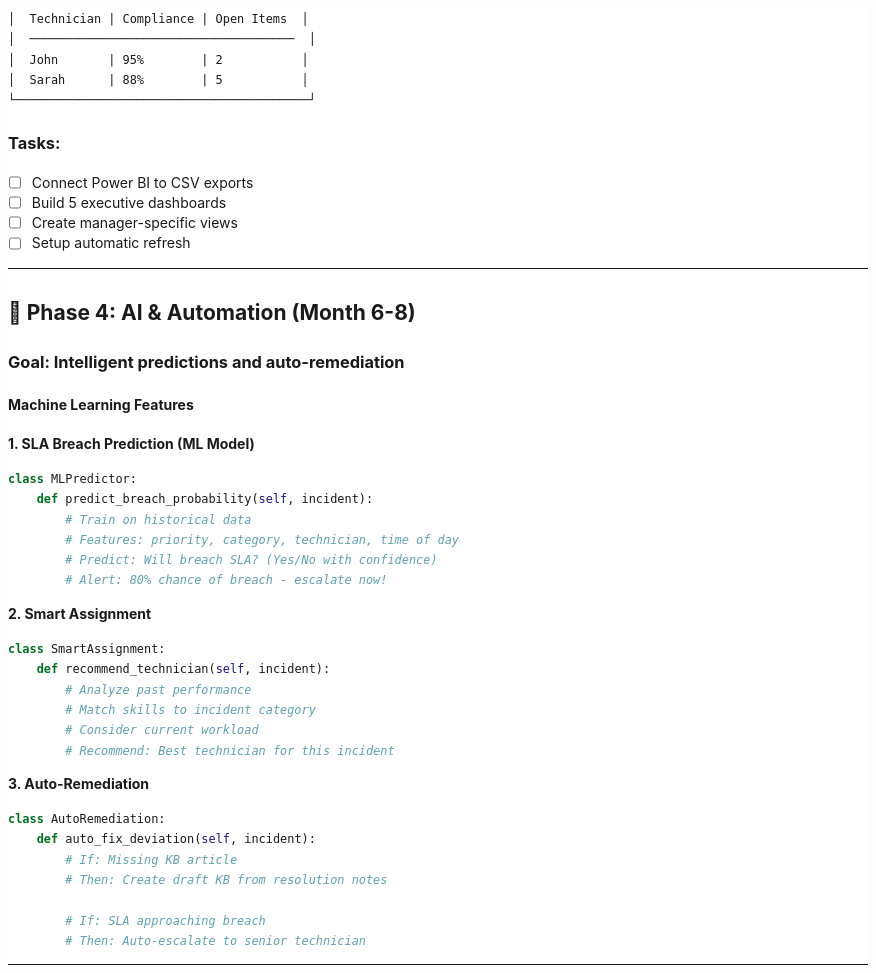 ```
│  Technician | Compliance | Open Items  │
│  ─────────────────────────────────────  │
│  John       | 95%        | 2           │
│  Sarah      | 88%        | 5           │
└─────────────────────────────────────────┘
```

### Tasks:
- [ ] Connect Power BI to CSV exports
- [ ] Build 5 executive dashboards
- [ ] Create manager-specific views
- [ ] Setup automatic refresh

---

## 📅 Phase 4: AI & Automation (Month 6-8)

### Goal: Intelligent predictions and auto-remediation

#### **Machine Learning Features**

**1. SLA Breach Prediction (ML Model)**
```python
class MLPredictor:
    def predict_breach_probability(self, incident):
        # Train on historical data
        # Features: priority, category, technician, time of day
        # Predict: Will breach SLA? (Yes/No with confidence)
        # Alert: 80% chance of breach - escalate now!
```

**2. Smart Assignment**
```python
class SmartAssignment:
    def recommend_technician(self, incident):
        # Analyze past performance
        # Match skills to incident category
        # Consider current workload
        # Recommend: Best technician for this incident
```

**3. Auto-Remediation**
```python
class AutoRemediation:
    def auto_fix_deviation(self, incident):
        # If: Missing KB article
        # Then: Create draft KB from resolution notes

        # If: SLA approaching breach
        # Then: Auto-escalate to senior technician
```

---

